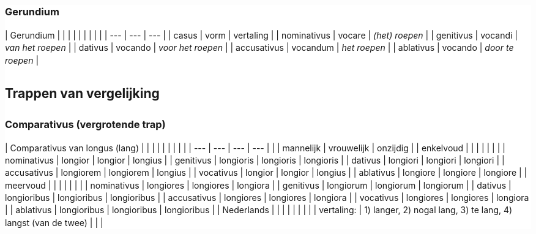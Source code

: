 ### Gerundium

| Gerundium |     |     |     |     |     |     |     |     |
| --- | --- | --- |
| casus | vorm | vertaling |
| nominativus | vocare | _(het) roepen_ |
| genitivus | vocandi | _van het roepen_ |
| dativus | vocando | _voor het roepen_ |
| accusativus | vocandum | _het roepen_ |
| ablativus | vocando | _door te roepen_ |

Trappen van vergelijking
------------------------

### Comparativus (vergrotende trap)

| Comparativus van longus (lang) |     |     |     |     |     |     |     |     |
| --- | --- | --- | --- |
|     | mannelijk | vrouwelijk | onzijdig |
| enkelvoud |     |     |     |     |     |     |
| nominativus | longior | longior | longius |
| genitivus | longioris | longioris | longioris |
| dativus | longiori | longiori | longiori |
| accusativus | longiorem | longiorem | longius |
| vocativus | longior | longior | longius |
| ablativus | longiore | longiore | longiore |
| meervoud |     |     |     |     |     |     |
| nominativus | longiores | longiores | longiora |
| genitivus | longiorum | longiorum | longiorum |
| dativus | longioribus | longioribus | longioribus |
| accusativus | longiores | longiores | longiora |
| vocativus | longiores | longiores | longiora |
| ablativus | longioribus | longioribus | longioribus |
| Nederlands |     |     |     |     |     |     |     |
| vertaling: | 1) langer, 2) nogal lang, 3) te lang, 4) langst (van de twee) |     |     |
